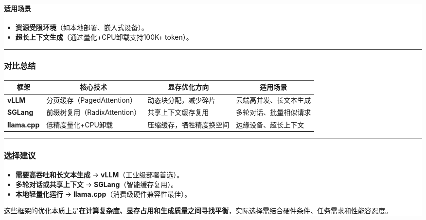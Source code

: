 #### **适用场景**  
- **资源受限环境**（如本地部署、嵌入式设备）。
- **超长上下文生成**（通过量化+CPU卸载支持100K+ token）。

---

### **对比总结**
| 框架       | 核心技术                | 显存优化方向         | 适用场景                  |
|------------|-------------------------|----------------------|-------------------------|
| **vLLM**   | 分页缓存（PagedAttention）| 动态块分配，减少碎片  | 云端高并发、长文本生成    |
| **SGLang** | 前缀树复用（RadixAttention）| 共享上下文缓存复用    | 多轮对话、批量相似请求    |
| **llama.cpp**| 低精度量化+CPU卸载      | 压缩缓存，牺牲精度换空间 | 边缘设备、超长上下文      |

---

### **选择建议**
- **需要高吞吐和长文本生成** → **vLLM**（工业级部署首选）。
- **多轮对话或共享上下文** → **SGLang**（智能缓存复用）。
- **本地轻量化运行** → **llama.cpp**（消费级硬件兼容性最佳）。

这些框架的优化本质上是**在计算复杂度、显存占用和生成质量之间寻找平衡**，实际选择需结合硬件条件、任务需求和性能容忍度。